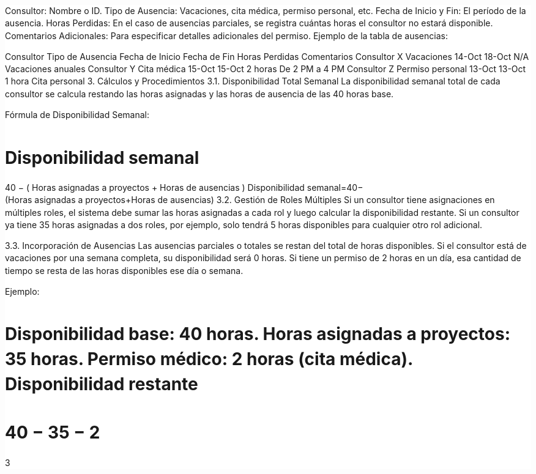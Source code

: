 Consultor: Nombre o ID.
Tipo de Ausencia: Vacaciones, cita médica, permiso personal, etc.
Fecha de Inicio y Fin: El período de la ausencia.
Horas Perdidas: En el caso de ausencias parciales, se registra cuántas horas el consultor no estará disponible.
Comentarios Adicionales: Para especificar detalles adicionales del permiso.
Ejemplo de la tabla de ausencias:

Consultor	Tipo de Ausencia	Fecha de Inicio	Fecha de Fin	Horas Perdidas	Comentarios
Consultor X	Vacaciones	14-Oct	18-Oct	N/A	Vacaciones anuales
Consultor Y	Cita médica	15-Oct	15-Oct	2 horas	De 2 PM a 4 PM
Consultor Z	Permiso personal	13-Oct	13-Oct	1 hora	Cita personal
3. Cálculos y Procedimientos
3.1. Disponibilidad Total Semanal
La disponibilidad semanal total de cada consultor se calcula restando las horas asignadas y las horas de ausencia de las 40 horas base.

Fórmula de Disponibilidad Semanal:

Disponibilidad semanal
=
40
−
(
Horas asignadas a proyectos
+
Horas de ausencias
)
Disponibilidad semanal=40−(Horas asignadas a proyectos+Horas de ausencias)
3.2. Gestión de Roles Múltiples
Si un consultor tiene asignaciones en múltiples roles, el sistema debe sumar las horas asignadas a cada rol y luego calcular la disponibilidad restante. Si un consultor ya tiene 35 horas asignadas a dos roles, por ejemplo, solo tendrá 5 horas disponibles para cualquier otro rol adicional.

3.3. Incorporación de Ausencias
Las ausencias parciales o totales se restan del total de horas disponibles. Si el consultor está de vacaciones por una semana completa, su disponibilidad será 0 horas. Si tiene un permiso de 2 horas en un día, esa cantidad de tiempo se resta de las horas disponibles ese día o semana.

Ejemplo:

Disponibilidad base: 40 horas.
Horas asignadas a proyectos: 35 horas.
Permiso médico: 2 horas (cita médica).
Disponibilidad restante
=
40
−
35
−
2
=
3
 